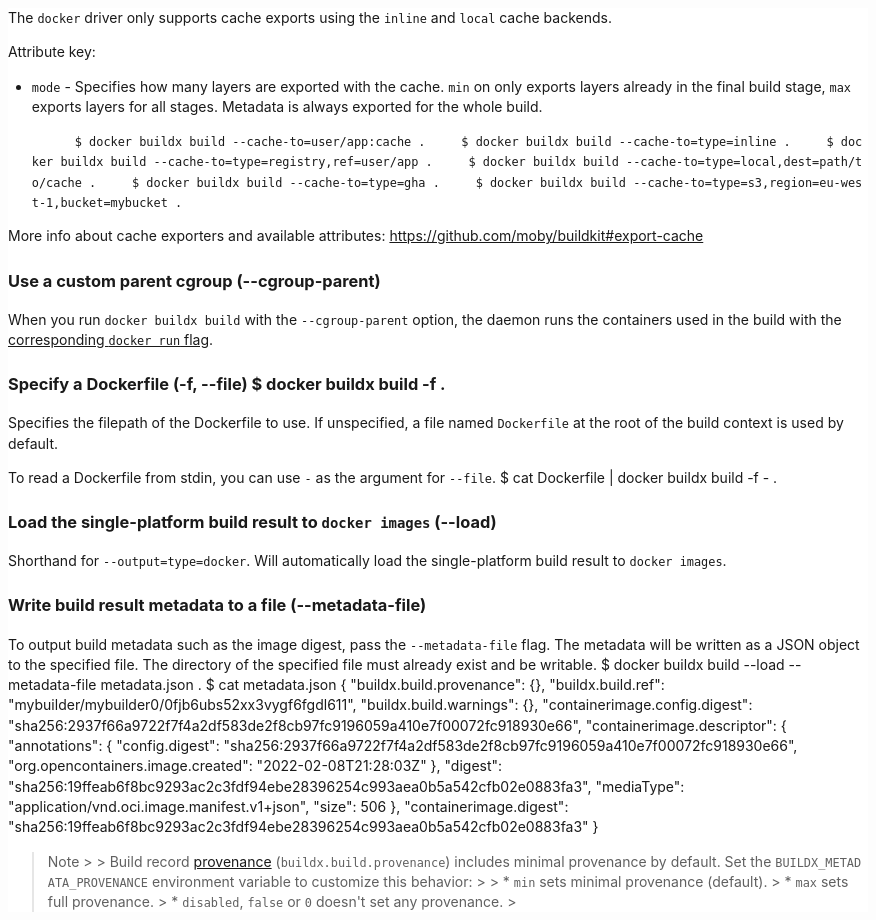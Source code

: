 The `docker` driver only supports cache exports using the `inline` and `local` cache backends.

Attribute key:

  * `mode` \- Specifies how many layers are exported with the cache. `min` on only exports layers already in the final build stage, `max` exports layers for all stages. Metadata is always exported for the whole build.

              $ docker buildx build --cache-to=user/app:cache .     $ docker buildx build --cache-to=type=inline .     $ docker buildx build --cache-to=type=registry,ref=user/app .     $ docker buildx build --cache-to=type=local,dest=path/to/cache .     $ docker buildx build --cache-to=type=gha .     $ docker buildx build --cache-to=type=s3,region=eu-west-1,bucket=mybucket .     

More info about cache exporters and available attributes: <https://github.com/moby/buildkit#export-cache>

### Use a custom parent cgroup \(--cgroup-parent\)

When you run `docker buildx build` with the `--cgroup-parent` option, the daemon runs the containers used in the build with the [corresponding `docker run` flag](https://docs.docker.com/reference/cli/docker/container/run/#cgroup-parent).

### Specify a Dockerfile \(-f, --file\)               $ docker buildx build -f <filepath> .     

Specifies the filepath of the Dockerfile to use. If unspecified, a file named `Dockerfile` at the root of the build context is used by default.

To read a Dockerfile from stdin, you can use `-` as the argument for `--file`.               $ cat Dockerfile | docker buildx build -f - .     

### Load the single-platform build result to `docker images` \(--load\)

Shorthand for `--output=type=docker`. Will automatically load the single-platform build result to `docker images`.

### Write build result metadata to a file \(--metadata-file\)

To output build metadata such as the image digest, pass the `--metadata-file` flag. The metadata will be written as a JSON object to the specified file. The directory of the specified file must already exist and be writable.               $ docker buildx build --load --metadata-file metadata.json .     $ cat metadata.json                    {       "buildx.build.provenance": {},       "buildx.build.ref": "mybuilder/mybuilder0/0fjb6ubs52xx3vygf6fgdl611",       "buildx.build.warnings": {},       "containerimage.config.digest": "sha256:2937f66a9722f7f4a2df583de2f8cb97fc9196059a410e7f00072fc918930e66",       "containerimage.descriptor": {         "annotations": {           "config.digest": "sha256:2937f66a9722f7f4a2df583de2f8cb97fc9196059a410e7f00072fc918930e66",           "org.opencontainers.image.created": "2022-02-08T21:28:03Z"         },         "digest": "sha256:19ffeab6f8bc9293ac2c3fdf94ebe28396254c993aea0b5a542cfb02e0883fa3",         "mediaType": "application/vnd.oci.image.manifest.v1+json",         "size": 506       },       "containerimage.digest": "sha256:19ffeab6f8bc9293ac2c3fdf94ebe28396254c993aea0b5a542cfb02e0883fa3"     }

> Note >  > Build record [provenance](https://docs.docker.com/build/metadata/attestations/slsa-provenance/#provenance-attestation-example) \(`buildx.build.provenance`\) includes minimal provenance by default. Set the `BUILDX_METADATA_PROVENANCE` environment variable to customize this behavior: >  >   * `min` sets minimal provenance \(default\). >   * `max` sets full provenance. >   * `disabled`, `false` or `0` doesn't set any provenance. > 
